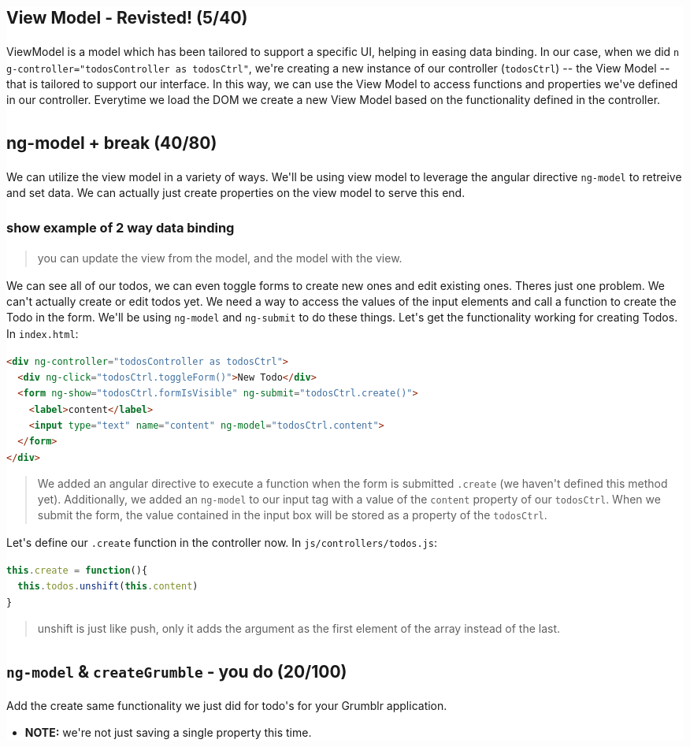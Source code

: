 ## View Model - Revisted! (5/40)
ViewModel is a model which has been tailored to support a specific UI, helping in easing data binding. In our case, when we did `ng-controller="todosController as todosCtrl"`, we're creating a new instance of our controller (`todosCtrl`) -- the View Model -- that is tailored to support our interface. In this way, we can use the View Model to access functions and properties we've defined in our controller. Everytime we load the DOM we create a new View Model based on the functionality defined in the controller.

## ng-model + break (40/80)
We can utilize the view model in a variety of ways. We'll be using view model to leverage the angular directive `ng-model` to retreive and set data. We can actually just create properties on the view model to serve this end.

### show example of 2 way data binding

> you can update the view from the model, and the model with the view.

We can see all of our todos, we can even toggle forms to create new ones and edit existing ones. Theres just one problem. We can't actually create or edit todos yet. We need a way to access the values of the input elements and call a function to create the Todo in the form. We'll be using `ng-model` and `ng-submit` to do these things. Let's get the functionality working for creating Todos. In `index.html`:

```html
<div ng-controller="todosController as todosCtrl">
  <div ng-click="todosCtrl.toggleForm()">New Todo</div>
  <form ng-show="todosCtrl.formIsVisible" ng-submit="todosCtrl.create()">
    <label>content</label>
    <input type="text" name="content" ng-model="todosCtrl.content">
  </form>
</div>
```

> We added an angular directive to execute a function when the form is submitted `.create` (we haven't defined this method yet). Additionally, we added an `ng-model` to our input tag with a value of the `content` property of our `todosCtrl`. When we submit the form, the value contained in the input box will be stored as a property of the `todosCtrl`.

Let's define our `.create` function in the controller now. In `js/controllers/todos.js`:

```js
this.create = function(){
  this.todos.unshift(this.content)
}
```

> unshift is just like push, only it adds the argument as the first element of the array instead of the last.

## `ng-model` & `createGrumble` - you do (20/100)

Add the create same functionality we just did for todo's for your Grumblr application.
* **NOTE:** we're not just saving a single property this time.
